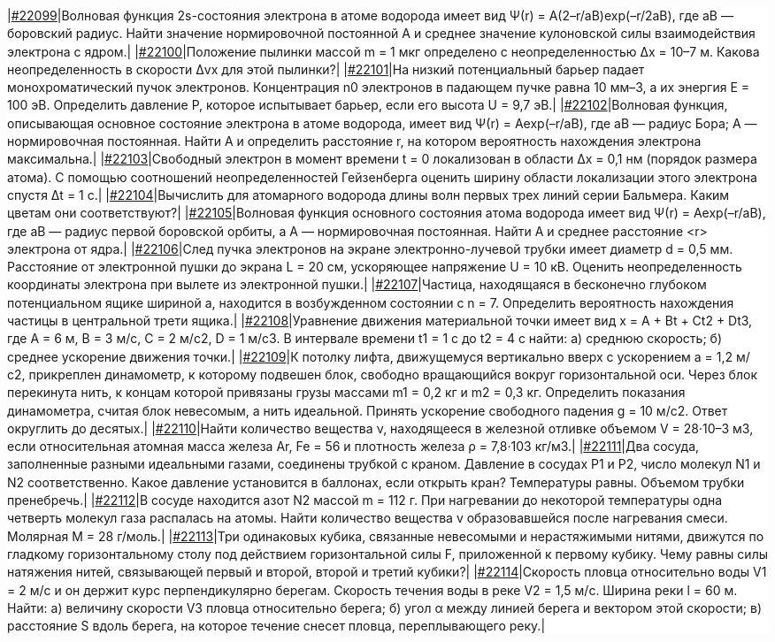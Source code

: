 |[#22099](https://github.com/kolya5544/reshenie-zadach.com.ua/tree/master/%D1%84%D0%B8%D0%B7%D0%B8%D0%BA%D0%B0/db/22099.zip)|Волновая функция 2s-состояния электрона в атоме водорода имеет вид &#936;(r) = A(2–r/aB)exp(–r/2aB), где аB — боровский радиус. Найти значение нормировочной постоянной А и среднее значение кулоновской силы взаимодействия электрона с ядром.|
|[#22100](https://github.com/kolya5544/reshenie-zadach.com.ua/tree/master/%D1%84%D0%B8%D0%B7%D0%B8%D0%BA%D0%B0/db/22100.zip)|Положение пылинки массой m = 1 мкг определено с неопределенностью &#916;x = 10–7 м. Какова неопределенность в скорости &#916;vx для этой пылинки?|
|[#22101](https://github.com/kolya5544/reshenie-zadach.com.ua/tree/master/%D1%84%D0%B8%D0%B7%D0%B8%D0%BA%D0%B0/db/22101.zip)|На низкий потенциальный барьер падает монохроматический пучок электронов. Концентрация n0 электронов в падающем пучке равна 10 мм–3, а их энергия Е = 100 эВ. Определить давление Р, которое испытывает барьер, если его высота U = 9,7 эВ.|
|[#22102](https://github.com/kolya5544/reshenie-zadach.com.ua/tree/master/%D1%84%D0%B8%D0%B7%D0%B8%D0%BA%D0%B0/db/22102.zip)|Волновая функция, описывающая основное состояние электрона в атоме водорода, имеет вид &#936;(r) = Aexp(–r/aB), где aB — радиус Бора; A — нормировочная постоянная. Найти A и определить расстояние r, на котором вероятность нахождения электрона максимальна.|
|[#22103](https://github.com/kolya5544/reshenie-zadach.com.ua/tree/master/%D1%84%D0%B8%D0%B7%D0%B8%D0%BA%D0%B0/db/22103.zip)|Свободный электрон в момент времени t = 0 локализован в области &#916;x = 0,1 нм (порядок размера атома). С помощью соотношений неопределенностей Гейзенберга оценить ширину области локализации этого электрона спустя &#916;t = 1 с.|
|[#22104](https://github.com/kolya5544/reshenie-zadach.com.ua/tree/master/%D1%84%D0%B8%D0%B7%D0%B8%D0%BA%D0%B0/db/22104.zip)|Вычислить для атомарного водорода длины волн первых трех линий серии Бальмера. Каким цветам они соответствуют?|
|[#22105](https://github.com/kolya5544/reshenie-zadach.com.ua/tree/master/%D1%84%D0%B8%D0%B7%D0%B8%D0%BA%D0%B0/db/22105.zip)|Волновая функция основного состояния атома водорода имеет вид &#936;(r) = Aexp(–r/aB), где aB — радиус первой боровской орбиты, а A — нормировочная постоянная. Найти А и среднее расстояние &#60;r&#62; электрона от ядра.|
|[#22106](https://github.com/kolya5544/reshenie-zadach.com.ua/tree/master/%D1%84%D0%B8%D0%B7%D0%B8%D0%BA%D0%B0/db/22106.zip)|След пучка электронов на экране электронно-лучевой трубки имеет диаметр d = 0,5 мм. Расстояние от электронной пушки до экрана L = 20 см, ускоряющее напряжение U = 10 кВ. Оценить неопределенность координаты электрона при вылете из электронной пушки.|
|[#22107](https://github.com/kolya5544/reshenie-zadach.com.ua/tree/master/%D1%84%D0%B8%D0%B7%D0%B8%D0%BA%D0%B0/db/22107.zip)|Частица, находящаяся в бесконечно глубоком потенциальном ящике шириной а, находится в возбужденном состоянии с n = 7. Определить вероятность нахождения частицы в центральной трети ящика.|
|[#22108](https://github.com/kolya5544/reshenie-zadach.com.ua/tree/master/%D1%84%D0%B8%D0%B7%D0%B8%D0%BA%D0%B0/db/22108.zip)|Уравнение движения материальной точки имеет вид x = A + Bt + Ct2 + Dt3, где A = 6 м, B = 3 м/с, C = 2 м/с2, D = 1 м/с3. В интервале времени t1 = 1 с до t2 = 4 с найти: а) среднюю скорость; б) среднее ускорение движения точки.|
|[#22109](https://github.com/kolya5544/reshenie-zadach.com.ua/tree/master/%D1%84%D0%B8%D0%B7%D0%B8%D0%BA%D0%B0/db/22109.zip)|К потолку лифта, движущемуся вертикально вверх с ускорением а = 1,2 м/с2, прикреплен динамометр, к которому подвешен блок, свободно вращающийся вокруг горизонтальной оси. Через блок перекинута нить, к концам которой привязаны грузы массами m1 = 0,2 кг и m2 = 0,3 кг. Определить показания динамометра, считая блок невесомым, а нить идеальной. Принять ускорение свободного падения g = 10 м/с2. Ответ округлить до десятых.|
|[#22110](https://github.com/kolya5544/reshenie-zadach.com.ua/tree/master/%D1%84%D0%B8%D0%B7%D0%B8%D0%BA%D0%B0/db/22110.zip)|Найти количество вещества &#957;, находящееся в железной отливке объемом V = 28&#183;10–3 м3, если относительная атомная масса железа Ar, Fe = 56 и плотность железа &#961; = 7,8&#183;103 кг/м3.|
|[#22111](https://github.com/kolya5544/reshenie-zadach.com.ua/tree/master/%D1%84%D0%B8%D0%B7%D0%B8%D0%BA%D0%B0/db/22111.zip)|Два сосуда, заполненные разными идеальными газами, соединены трубкой с краном. Давление в сосудах Р1 и Р2, число молекул N1 и N2 соответственно. Какое давление установится в баллонах, если открыть кран? Температуры равны. Объемом трубки пренебречь.|
|[#22112](https://github.com/kolya5544/reshenie-zadach.com.ua/tree/master/%D1%84%D0%B8%D0%B7%D0%B8%D0%BA%D0%B0/db/22112.zip)|В сосуде находится азот N2 массой m = 112 г. При нагревании до некоторой температуры одна четверть молекул газа распалась на атомы. Найти количество вещества v образовавшейся после нагревания смеси. Молярная М = 28 г/моль.|
|[#22113](https://github.com/kolya5544/reshenie-zadach.com.ua/tree/master/%D1%84%D0%B8%D0%B7%D0%B8%D0%BA%D0%B0/db/22113.zip)|Три одинаковых кубика, связанные невесомыми и нерастяжимыми нитями, движутся по гладкому горизонтальному столу под действием горизонтальной силы F, приложенной к первому кубику. Чему равны силы натяжения нитей, связывающей первый и второй, второй и третий кубики?|
|[#22114](https://github.com/kolya5544/reshenie-zadach.com.ua/tree/master/%D1%84%D0%B8%D0%B7%D0%B8%D0%BA%D0%B0/db/22114.zip)|Скорость пловца относительно воды V1 = 2 м/с и он держит курс перпендикулярно берегам. Скорость течения воды в реке V2 = 1,5 м/с. Ширина реки l = 60 м. Найти: а) величину скорости V3 пловца относительно берега; б) угол &#945; между линией берега и вектором этой скорости; в) расстояние S вдоль берега, на которое течение снесет пловца, переплывающего реку.|